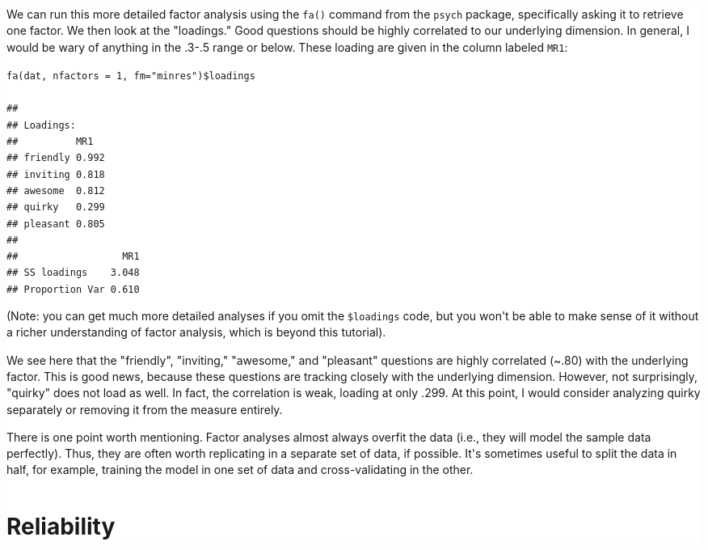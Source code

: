 We can run this more detailed factor analysis using the `fa()` command
from the `psych` package, specifically asking it to retrieve one factor.
We then look at the "loadings." Good questions should be highly
correlated to our underlying dimension. In general, I would be wary of
anything in the .3-.5 range or below. These loading are given in the
column labeled `MR1`:

    fa(dat, nfactors = 1, fm="minres")$loadings

    ## 
    ## Loadings:
    ##          MR1  
    ## friendly 0.992
    ## inviting 0.818
    ## awesome  0.812
    ## quirky   0.299
    ## pleasant 0.805
    ## 
    ##                  MR1
    ## SS loadings    3.048
    ## Proportion Var 0.610

(Note: you can get much more detailed analyses if you omit the
`$loadings` code, but you won't be able to make sense of it without a
richer understanding of factor analysis, which is beyond this tutorial).

We see here that the "friendly", "inviting," "awesome," and "pleasant"
questions are highly correlated (~.80) with the underlying factor. This
is good news, because these questions are tracking closely with the
underlying dimension. However, not surprisingly, "quirky" does not load
as well. In fact, the correlation is weak, loading at only .299. At this
point, I would consider analyzing quirky separately or removing it from
the measure entirely.

There is one point worth mentioning. Factor analyses almost always
overfit the data (i.e., they will model the sample data perfectly).
Thus, they are often worth replicating in a separate set of data, if
possible. It's sometimes useful to split the data in half, for example,
training the model in one set of data and cross-validating in the other.

Reliability
===========
